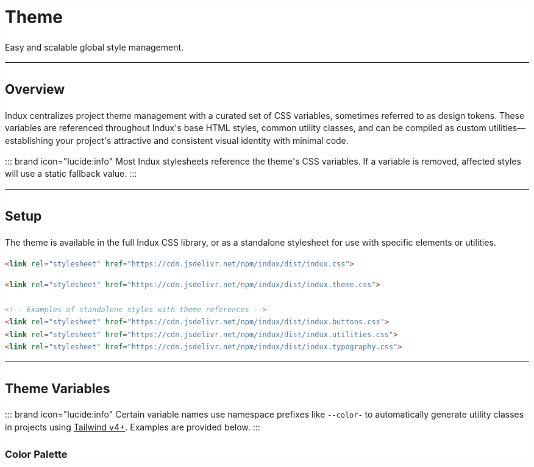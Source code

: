 # Theme
Easy and scalable global style management.

---

## Overview

Indux centralizes project theme management with a curated set of CSS variables, sometimes referred to as design tokens. These variables are referenced throughout Indux's base HTML styles, common utility classes, and can be compiled as custom utilities—establishing your project's attractive and consistent visual identity with minimal code.

::: brand icon="lucide:info"
Most Indux stylesheets reference the theme's CSS variables. If a variable is removed, affected styles will use a static fallback value.
:::

---

## Setup

The theme is available in the full Indux CSS library, or as a standalone stylesheet for use with specific elements or utilities.

<x-code-group copy>

```html "Indux CSS"
<link rel="stylesheet" href="https://cdn.jsdelivr.net/npm/indux/dist/indux.css">
```

```html "Standalone"
<link rel="stylesheet" href="https://cdn.jsdelivr.net/npm/indux/dist/indux.theme.css">

<!-- Examples of standalone styles with theme references -->
<link rel="stylesheet" href="https://cdn.jsdelivr.net/npm/indux/dist/indux.buttons.css">
<link rel="stylesheet" href="https://cdn.jsdelivr.net/npm/indux/dist/indux.utilities.css">
<link rel="stylesheet" href="https://cdn.jsdelivr.net/npm/indux/dist/indux.typography.css">
```

</x-code-group>

---

## Theme Variables

::: brand icon="lucide:info"
Certain variable names use namespace prefixes like `--color-` to automatically generate utility classes in projects using [Tailwind v4+](https://tailwindcss.com/docs/theme#theme-variable-namespaces). Examples are provided below.
:::

### Color Palette
